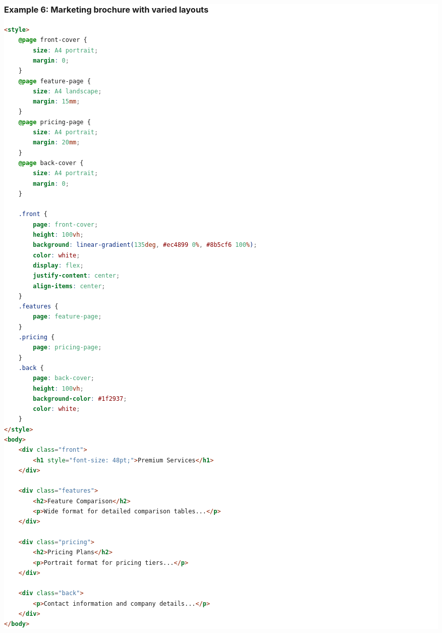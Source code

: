 ### Example 6: Marketing brochure with varied layouts

```html
<style>
    @page front-cover {
        size: A4 portrait;
        margin: 0;
    }
    @page feature-page {
        size: A4 landscape;
        margin: 15mm;
    }
    @page pricing-page {
        size: A4 portrait;
        margin: 20mm;
    }
    @page back-cover {
        size: A4 portrait;
        margin: 0;
    }

    .front {
        page: front-cover;
        height: 100vh;
        background: linear-gradient(135deg, #ec4899 0%, #8b5cf6 100%);
        color: white;
        display: flex;
        justify-content: center;
        align-items: center;
    }
    .features {
        page: feature-page;
    }
    .pricing {
        page: pricing-page;
    }
    .back {
        page: back-cover;
        height: 100vh;
        background-color: #1f2937;
        color: white;
    }
</style>
<body>
    <div class="front">
        <h1 style="font-size: 48pt;">Premium Services</h1>
    </div>

    <div class="features">
        <h2>Feature Comparison</h2>
        <p>Wide format for detailed comparison tables...</p>
    </div>

    <div class="pricing">
        <h2>Pricing Plans</h2>
        <p>Portrait format for pricing tiers...</p>
    </div>

    <div class="back">
        <p>Contact information and company details...</p>
    </div>
</body>
```
